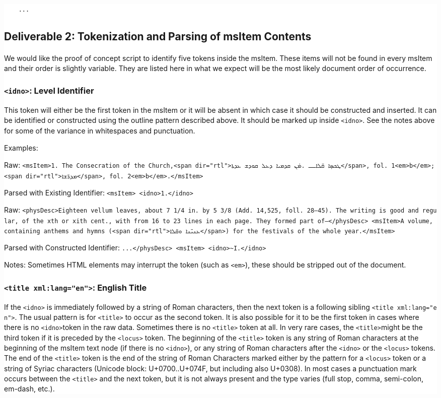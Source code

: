 ```
    ...
```

## Deliverable 2: Tokenization and Parsing of msItem Contents
We would like the proof of concept script to identify five tokens inside the msItem. These items will not be found in every msItem and their order is slightly variable. They are listed here in what we expect will be the most likely document order of occurrence.

### `<idno>`: Level Identifier
This token will either be the first token in the msItem or it will be absent in which case it should be constructed and inserted. It can be identified or constructed using the outline pattern described above. It should be marked up inside `<idno>`. See the notes above for some of the variance in whitespaces and punctuation.

Examples:

Raw:
``
<msItem>1. The Consecration of the Church,<span dir="rtl">ܛܟܣ̣ܐ ܩ̈ܠܐــ .ܡ̇ܢ ܩܕܡܝܐ ܕܥܠ ܩܘܕܫ ܥܕܬܐ</span>, fol. 1<em>b</em>;<span dir="rtl">ܡܕܪ̈ܫܐ</span>, fol. 2<em>b</em>.</msItem>
``

Parsed with Existing Identifier:
``
<msItem>
  <idno>1.</idno>
``

Raw:
``
<physDesc>Eighteen vellum leaves, about 7 1/4 in. by 5 3/8 (Add. 14,525, foll. 28—45). The writing is good and regular, of the xth or xith cent., with from 16 to 23 lines in each page. They formed part of—</physDesc>
<msItem>A volume, containing anthems and hymns (<span dir="rtl">ܥܢܝ̈ܢܐ ܘܩ̈ܠܐ</span>) for the festivals of the whole year.</msItem>
``

Parsed with Constructed Identifier:
``
...</physDesc>
<msItem>
  <idno>~I.</idno>
``

Notes: Sometimes HTML elements may interrupt the token (such as ``<em>``), these should be stripped out of the document.

### ``<title xml:lang="en">``: English Title
If the `<idno>` is immediately followed by a string of Roman characters, then the next token is a following sibling `<title xml:lang="en">`. The usual pattern is for `<title>` to occur as the second token. It is also possible for it to be the first token in cases where there is no `<idno>`token in the raw data. Sometimes there is no `<title>` token at all. In very rare cases, the `<title>`might be the third token if it is preceded by the `<locus>` token. The beginning of the `<title>` token is any string of Roman characters at the beginning of the msItem text node (if there is no `<idno>`), or any string of Roman characters after the `<idno>` or the `<locus>` tokens. The end of the `<title>` token is the end of the string of Roman Characters marked either by the pattern for a `<locus>` token or a string of Syriac characters (Unicode block: U+0700..U+074F, but including also U+0308). In most cases a punctuation mark occurs between the `<title>` and the next token, but it is not always present and the type varies (full stop, comma, semi-colon, em-dash, etc.).
